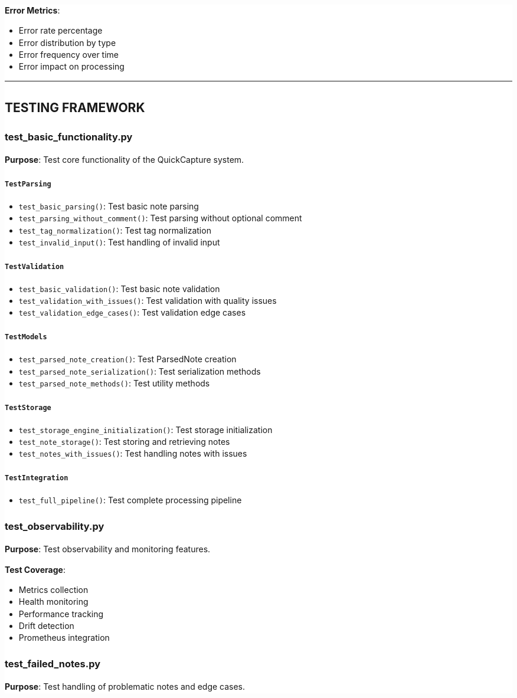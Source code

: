 **Error Metrics**:
- Error rate percentage
- Error distribution by type
- Error frequency over time
- Error impact on processing

---

## TESTING FRAMEWORK

### test_basic_functionality.py

**Purpose**: Test core functionality of the QuickCapture system.

#### `TestParsing`
- `test_basic_parsing()`: Test basic note parsing
- `test_parsing_without_comment()`: Test parsing without optional comment
- `test_tag_normalization()`: Test tag normalization
- `test_invalid_input()`: Test handling of invalid input

#### `TestValidation`
- `test_basic_validation()`: Test basic note validation
- `test_validation_with_issues()`: Test validation with quality issues
- `test_validation_edge_cases()`: Test validation edge cases

#### `TestModels`
- `test_parsed_note_creation()`: Test ParsedNote creation
- `test_parsed_note_serialization()`: Test serialization methods
- `test_parsed_note_methods()`: Test utility methods

#### `TestStorage`
- `test_storage_engine_initialization()`: Test storage initialization
- `test_note_storage()`: Test storing and retrieving notes
- `test_notes_with_issues()`: Test handling notes with issues

#### `TestIntegration`
- `test_full_pipeline()`: Test complete processing pipeline

### test_observability.py

**Purpose**: Test observability and monitoring features.

**Test Coverage**:
- Metrics collection
- Health monitoring
- Performance tracking
- Drift detection
- Prometheus integration

### test_failed_notes.py

**Purpose**: Test handling of problematic notes and edge cases.
